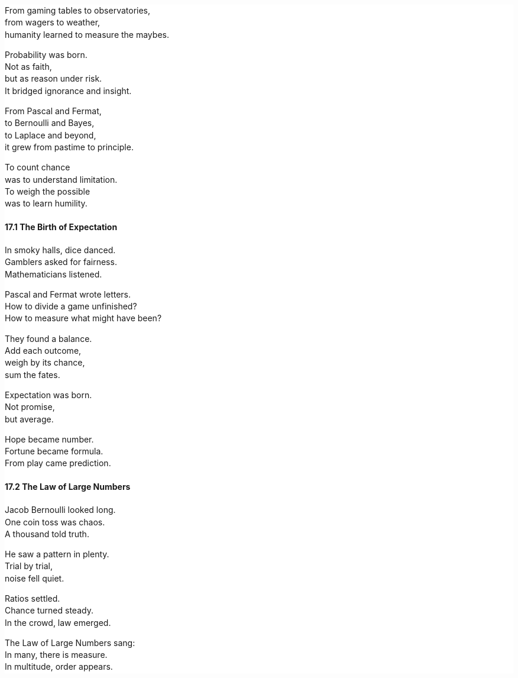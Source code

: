 From gaming tables to observatories,  
from wagers to weather,  
humanity learned to measure the maybes.  

Probability was born.  
Not as faith,  
but as reason under risk.  
It bridged ignorance and insight.  

From Pascal and Fermat,  
to Bernoulli and Bayes,  
to Laplace and beyond,  
it grew from pastime to principle.  

To count chance  
was to understand limitation.  
To weigh the possible  
was to learn humility.  

#### 17.1 The Birth of Expectation  

In smoky halls, dice danced.  
Gamblers asked for fairness.  
Mathematicians listened.  

Pascal and Fermat wrote letters.  
How to divide a game unfinished?  
How to measure what might have been?  

They found a balance.  
Add each outcome,  
weigh by its chance,  
sum the fates.  

Expectation was born.  
Not promise,  
but average.  

Hope became number.  
Fortune became formula.  
From play came prediction.  

#### 17.2 The Law of Large Numbers  

Jacob Bernoulli looked long.  
One coin toss was chaos.  
A thousand told truth.  

He saw a pattern in plenty.  
Trial by trial,  
noise fell quiet.  

Ratios settled.  
Chance turned steady.  
In the crowd, law emerged.  

The Law of Large Numbers sang:  
In many, there is measure.  
In multitude, order appears.  
